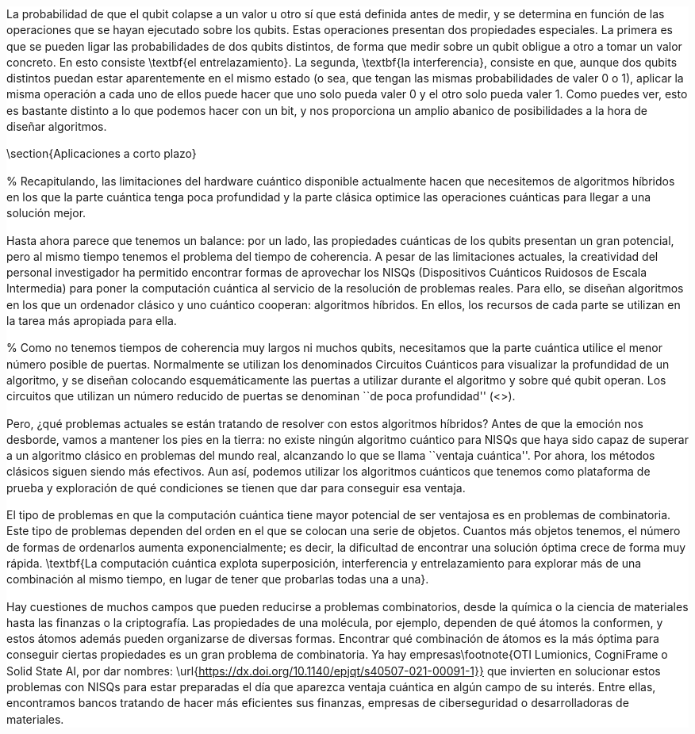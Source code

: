La probabilidad de que el qubit colapse a un valor u otro sí que está definida antes de medir, y se determina en función de las operaciones que se hayan ejecutado sobre los qubits. Estas operaciones presentan dos propiedades especiales. La primera es que se pueden ligar las probabilidades de dos qubits distintos, de forma que medir sobre un qubit obligue a otro a tomar un valor concreto. En esto consiste \textbf{el entrelazamiento}. La segunda, \textbf{la interferencia}, consiste en que, aunque dos qubits distintos puedan estar aparentemente en el mismo estado (o sea, que tengan las mismas probabilidades de valer 0 o 1), aplicar la misma operación a cada uno de ellos puede hacer que uno solo pueda valer 0 y el otro solo pueda valer 1. Como puedes ver, esto es bastante distinto a lo que podemos hacer con un bit, y nos proporciona un amplio abanico de posibilidades a la hora de diseñar algoritmos.

\section{Aplicaciones a corto plazo}

% Recapitulando, las limitaciones del hardware cuántico disponible actualmente hacen que necesitemos de algoritmos híbridos en los que la parte cuántica tenga poca profundidad y la parte clásica optimice las operaciones cuánticas para llegar a una solución mejor. 

Hasta ahora parece que tenemos un balance: por un lado, las propiedades cuánticas de los qubits presentan un gran potencial, pero al mismo tiempo tenemos el problema del tiempo de coherencia. A pesar de las limitaciones actuales, la creatividad del personal investigador ha permitido encontrar formas de aprovechar los NISQs (Dispositivos Cuánticos Ruidosos de Escala Intermedia) para poner la computación cuántica al servicio de la resolución de problemas reales. Para ello, se diseñan algoritmos en los que un ordenador clásico y uno cuántico cooperan: algoritmos híbridos. En ellos, los recursos de cada parte se utilizan en la tarea más apropiada para ella.

% Como no tenemos tiempos de coherencia muy largos ni muchos qubits, necesitamos que la parte cuántica utilice el menor número posible de puertas. Normalmente se utilizan los denominados Circuitos Cuánticos para visualizar la profundidad de un algoritmo, y se diseñan colocando esquemáticamente las puertas a utilizar durante el algoritmo y sobre qué qubit operan. Los circuitos que utilizan un número reducido de puertas se denominan ``de poca profundidad'' (<<Low-depth Quantum Circuits>>).

Pero, ¿qué problemas actuales se están tratando de resolver con estos algoritmos híbridos? Antes de que la emoción nos desborde, vamos a mantener los pies en la tierra: no existe ningún algoritmo cuántico para NISQs que haya sido capaz de superar a un algoritmo clásico en problemas del mundo real, alcanzando lo que se llama ``ventaja cuántica''. Por ahora, los métodos clásicos siguen siendo más efectivos. Aun así, podemos utilizar los algoritmos cuánticos que tenemos como plataforma de prueba y exploración de qué condiciones se tienen que dar para conseguir esa ventaja. 

El tipo de problemas en que la computación cuántica tiene mayor potencial de ser ventajosa es en problemas de combinatoria. Este tipo de problemas dependen del orden en el que se colocan una serie de objetos. Cuantos más objetos tenemos, el número de formas de ordenarlos aumenta exponencialmente; es decir, la dificultad de encontrar una solución óptima crece de forma muy rápida. \textbf{La computación cuántica explota superposición, interferencia y entrelazamiento para explorar más de una combinación al mismo tiempo, en lugar de tener que probarlas todas una a una}. 

Hay cuestiones de muchos campos que pueden reducirse a problemas combinatorios, desde la química o la ciencia de materiales hasta las finanzas o la criptografía. Las propiedades de una molécula, por ejemplo, dependen de qué átomos la conformen, y estos átomos además pueden organizarse de diversas formas. Encontrar qué combinación de átomos es la más óptima para conseguir ciertas propiedades es un gran problema de combinatoria. Ya hay empresas\footnote{OTI Lumionics, CogniFrame o Solid State AI, por dar nombres: \url{https://dx.doi.org/10.1140/epjqt/s40507-021-00091-1}} que invierten en solucionar estos problemas con NISQs para estar preparadas el día que aparezca ventaja cuántica en algún campo de su interés. Entre ellas, encontramos bancos tratando de hacer más eficientes sus finanzas, empresas de ciberseguridad o desarrolladoras de materiales. 
